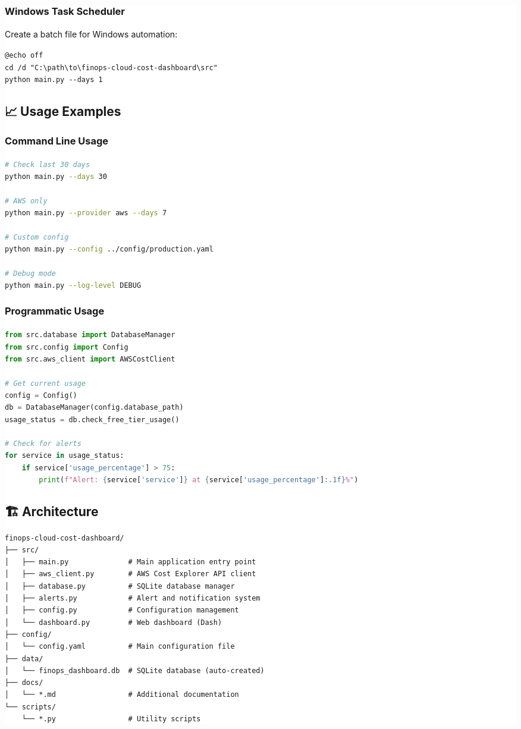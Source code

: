 ### Windows Task Scheduler
Create a batch file for Windows automation:
```batch
@echo off
cd /d "C:\path\to\finops-cloud-cost-dashboard\src"
python main.py --days 1
```

## 📈 Usage Examples

### Command Line Usage
```bash
# Check last 30 days
python main.py --days 30

# AWS only
python main.py --provider aws --days 7

# Custom config
python main.py --config ../config/production.yaml

# Debug mode
python main.py --log-level DEBUG
```

### Programmatic Usage
```python
from src.database import DatabaseManager
from src.config import Config
from src.aws_client import AWSCostClient

# Get current usage
config = Config()
db = DatabaseManager(config.database_path)
usage_status = db.check_free_tier_usage()

# Check for alerts
for service in usage_status:
    if service['usage_percentage'] > 75:
        print(f"Alert: {service['service']} at {service['usage_percentage']:.1f}%")
```

## 🏗️ Architecture

```
finops-cloud-cost-dashboard/
├── src/
│   ├── main.py              # Main application entry point
│   ├── aws_client.py        # AWS Cost Explorer API client
│   ├── database.py          # SQLite database manager
│   ├── alerts.py            # Alert and notification system
│   ├── config.py            # Configuration management
│   └── dashboard.py         # Web dashboard (Dash)
├── config/
│   └── config.yaml          # Main configuration file
├── data/
│   └── finops_dashboard.db  # SQLite database (auto-created)
├── docs/
│   └── *.md                 # Additional documentation
└── scripts/
    └── *.py                 # Utility scripts
```
